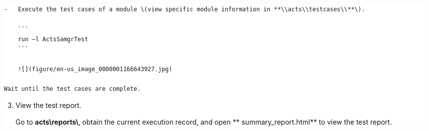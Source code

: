     -   Execute the test cases of a module \(view specific module information in **\\acts\\testcases\\**\).

        ```
        run –l ActsSamgrTest
        ```

        ![](figure/en-us_image_0000001166643927.jpg)

    Wait until the test cases are complete.


3.  View the test report.

    Go to **acts\\reports\\**, obtain the current execution record, and open ** summary\_report.html** to view the test report.
